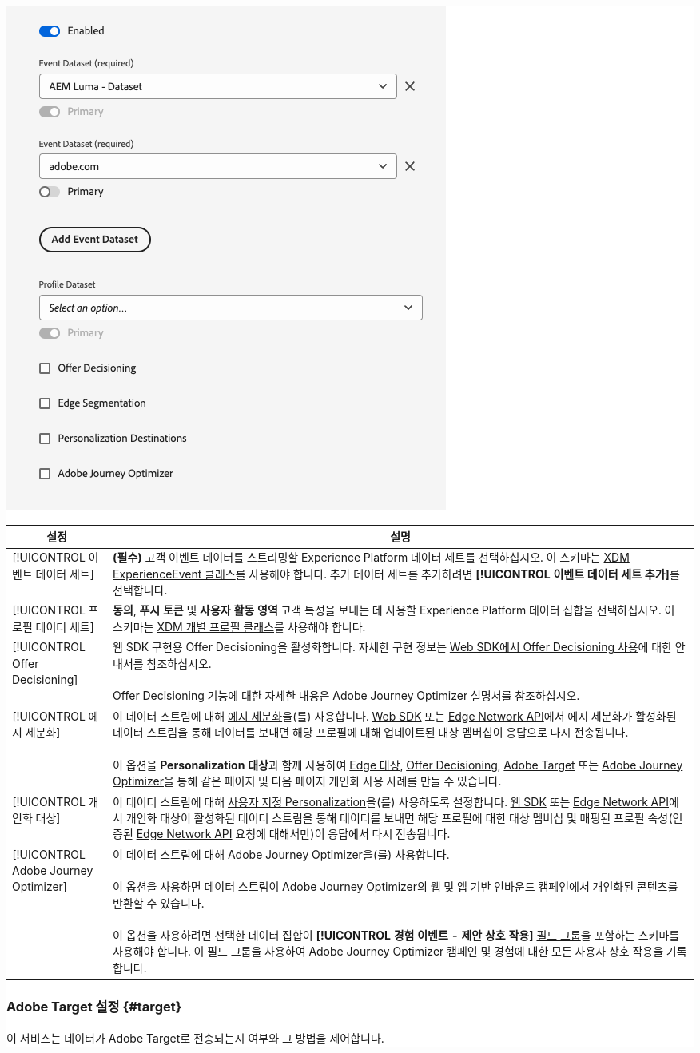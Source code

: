 ![Adobe Experience Platform 데이터스트림 설정.](assets/configure/platform-config.png)

| 설정 | 설명 |
|---| --- |
| [!UICONTROL 이벤트 데이터 세트] | **(필수)** 고객 이벤트 데이터를 스트리밍할 Experience Platform 데이터 세트를 선택하십시오. 이 스키마는 [XDM ExperienceEvent 클래스](../xdm/classes/experienceevent.md)를 사용해야 합니다. 추가 데이터 세트를 추가하려면 **[!UICONTROL 이벤트 데이터 세트 추가]**&#x200B;를 선택합니다. |
| [!UICONTROL 프로필 데이터 세트] | **동의**, **푸시 토큰** 및 **사용자 활동 영역** 고객 특성을 보내는 데 사용할 Experience Platform 데이터 집합을 선택하십시오. 이 스키마는 [XDM 개별 프로필 클래스](../xdm/classes/individual-profile.md)를 사용해야 합니다. |
| [!UICONTROL Offer Decisioning] | 웹 SDK 구현용 Offer Decisioning을 활성화합니다. 자세한 구현 정보는 [Web SDK에서 Offer Decisioning 사용](../web-sdk/personalization/offer-decisioning/offer-decisioning-overview.md)에 대한 안내서를 참조하십시오.<br><br>Offer Decisioning 기능에 대한 자세한 내용은 [Adobe Journey Optimizer 설명서](https://experienceleague.adobe.com/docs/journey-optimizer/using/offer-decisioning/get-started-decision/starting-offer-decisioning.html?lang=ko)를 참조하십시오. |
| [!UICONTROL 에지 세분화] | 이 데이터 스트림에 대해 [에지 세분화](../segmentation/methods/edge-segmentation.md)을(를) 사용합니다. [Web SDK](../web-sdk/home.md) 또는 [Edge Network API](https://developer.adobe.com/data-collection-apis/docs/api/)에서 에지 세분화가 활성화된 데이터 스트림을 통해 데이터를 보내면 해당 프로필에 대해 업데이트된 대상 멤버십이 응답으로 다시 전송됩니다.<br><br>이 옵션을 **Personalization 대상**&#x200B;과 함께 사용하여 [Edge 대상](../destinations/ui/activate-edge-personalization-destinations.md), [Offer Decisioning](https://experienceleague.adobe.com/ko/docs/journey-optimizer/using/decisioning/offer-decisioning/get-started-decision/starting-offer-decisioning), [Adobe Target](https://experienceleague.adobe.com/en/docs/target) 또는 [Adobe Journey Optimizer](https://experienceleague.adobe.com/ko/docs/journey-optimizer/using/ajo-home)을 통해 같은 페이지 및 다음 페이지 개인화 사용 사례를 만들 수 있습니다. |
| [!UICONTROL 개인화 대상] | 이 데이터 스트림에 대해 [사용자 지정 Personalization](../destinations/catalog/personalization/custom-personalization.md)을(를) 사용하도록 설정합니다. [웹 SDK](../web-sdk/home.md) 또는 [Edge Network API](https://developer.adobe.com/data-collection-apis/docs/api/)에서 개인화 대상이 활성화된 데이터 스트림을 통해 데이터를 보내면 해당 프로필에 대한 대상 멤버십 및 매핑된 프로필 속성(인증된 [Edge Network API](https://developer.adobe.com/data-collection-apis/docs/api/) 요청에 대해서만)이 응답에서 다시 전송됩니다. |
| [!UICONTROL Adobe Journey Optimizer] | 이 데이터 스트림에 대해 [Adobe Journey Optimizer](https://experienceleague.adobe.com/ko/docs/journey-optimizer/using/ajo-home)을(를) 사용합니다.<br><br>이 옵션을 사용하면 데이터 스트림이 Adobe Journey Optimizer의 웹 및 앱 기반 인바운드 캠페인에서 개인화된 콘텐츠를 반환할 수 있습니다.<br><br>이 옵션을 사용하려면 선택한 데이터 집합이 **[!UICONTROL 경험 이벤트 - 제안 상호 작용]** [필드 그룹](../xdm/ui/resources/schemas.md#add-field-groups)을 포함하는 스키마를 사용해야 합니다. 이 필드 그룹을 사용하여 Adobe Journey Optimizer 캠페인 및 경험에 대한 모든 사용자 상호 작용을 기록합니다. |

### Adobe Target 설정 {#target}

이 서비스는 데이터가 Adobe Target로 전송되는지 여부와 그 방법을 제어합니다.

